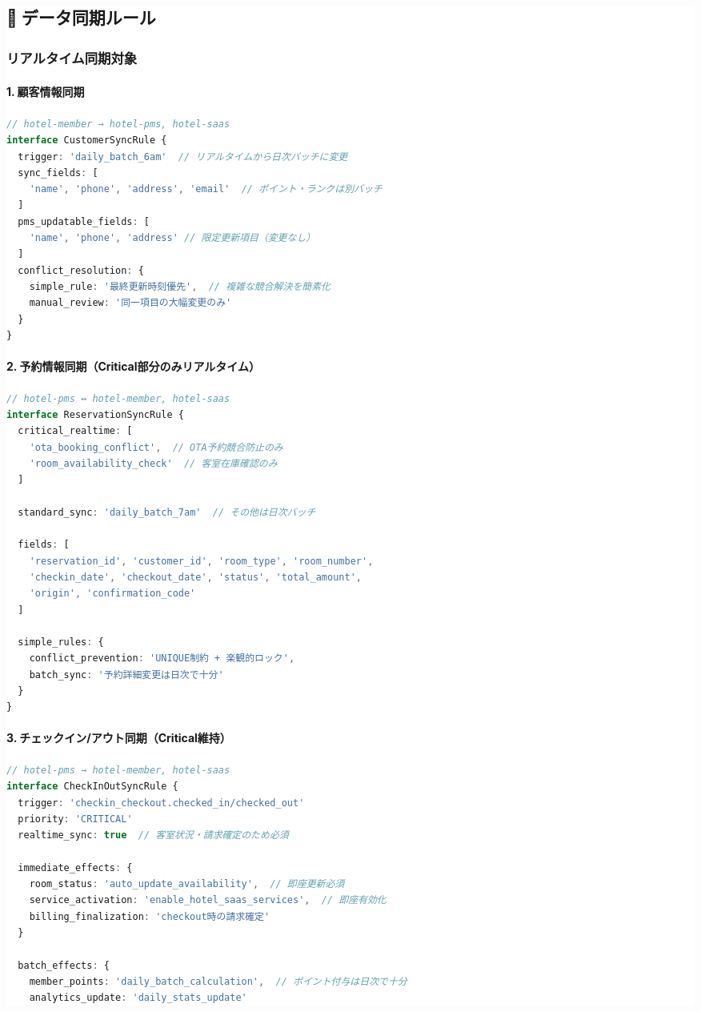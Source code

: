 ## 🔄 **データ同期ルール**

### **リアルタイム同期対象**

#### **1. 顧客情報同期**
```typescript
// hotel-member → hotel-pms, hotel-saas
interface CustomerSyncRule {
  trigger: 'daily_batch_6am'  // リアルタイムから日次バッチに変更
  sync_fields: [
    'name', 'phone', 'address', 'email'  // ポイント・ランクは別バッチ
  ]
  pms_updatable_fields: [
    'name', 'phone', 'address' // 限定更新項目（変更なし）
  ]
  conflict_resolution: {
    simple_rule: '最終更新時刻優先',  // 複雑な競合解決を簡素化
    manual_review: '同一項目の大幅変更のみ'
  }
}
```

#### **2. 予約情報同期（Critical部分のみリアルタイム）**
```typescript
// hotel-pms ↔ hotel-member, hotel-saas
interface ReservationSyncRule {
  critical_realtime: [
    'ota_booking_conflict',  // OTA予約競合防止のみ
    'room_availability_check'  // 客室在庫確認のみ
  ]
  
  standard_sync: 'daily_batch_7am'  // その他は日次バッチ
  
  fields: [
    'reservation_id', 'customer_id', 'room_type', 'room_number',
    'checkin_date', 'checkout_date', 'status', 'total_amount',
    'origin', 'confirmation_code'
  ]
  
  simple_rules: {
    conflict_prevention: 'UNIQUE制約 + 楽観的ロック',
    batch_sync: '予約詳細変更は日次で十分'
  }
}
```

#### **3. チェックイン/アウト同期（Critical維持）**
```typescript
// hotel-pms → hotel-member, hotel-saas
interface CheckInOutSyncRule {
  trigger: 'checkin_checkout.checked_in/checked_out'
  priority: 'CRITICAL'
  realtime_sync: true  // 客室状況・請求確定のため必須
  
  immediate_effects: {
    room_status: 'auto_update_availability',  // 即座更新必須
    service_activation: 'enable_hotel_saas_services',  // 即座有効化
    billing_finalization: 'checkout時の請求確定'
  }
  
  batch_effects: {
    member_points: 'daily_batch_calculation',  // ポイント付与は日次で十分
    analytics_update: 'daily_stats_update'
```